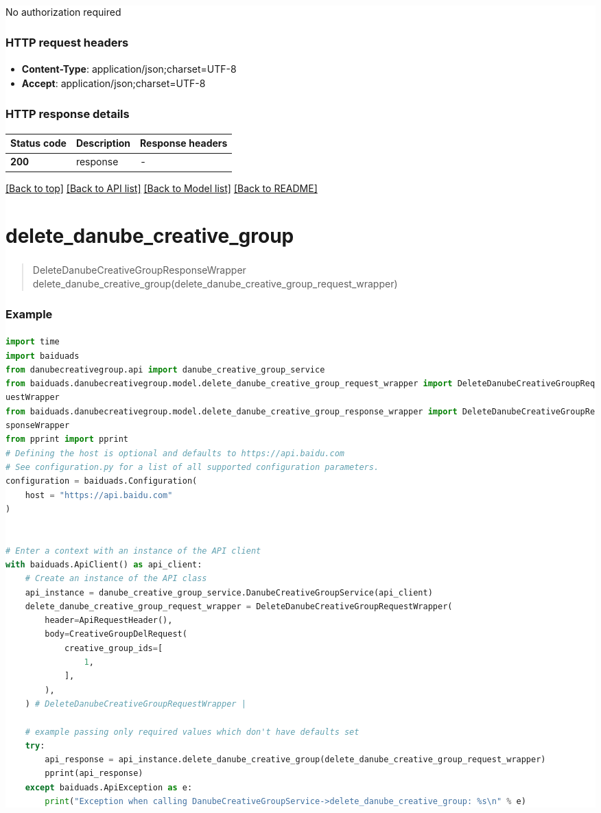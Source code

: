No authorization required

### HTTP request headers

 - **Content-Type**: application/json;charset=UTF-8
 - **Accept**: application/json;charset=UTF-8


### HTTP response details

| Status code | Description | Response headers |
|-------------|-------------|------------------|
**200** | response |  -  |

[[Back to top]](#) [[Back to API list]](../README.md#documentation-for-api-endpoints) [[Back to Model list]](../README.md#documentation-for-models) [[Back to README]](../README.md)

# **delete_danube_creative_group**
> DeleteDanubeCreativeGroupResponseWrapper delete_danube_creative_group(delete_danube_creative_group_request_wrapper)



### Example


```python
import time
import baiduads
from danubecreativegroup.api import danube_creative_group_service
from baiduads.danubecreativegroup.model.delete_danube_creative_group_request_wrapper import DeleteDanubeCreativeGroupRequestWrapper
from baiduads.danubecreativegroup.model.delete_danube_creative_group_response_wrapper import DeleteDanubeCreativeGroupResponseWrapper
from pprint import pprint
# Defining the host is optional and defaults to https://api.baidu.com
# See configuration.py for a list of all supported configuration parameters.
configuration = baiduads.Configuration(
    host = "https://api.baidu.com"
)


# Enter a context with an instance of the API client
with baiduads.ApiClient() as api_client:
    # Create an instance of the API class
    api_instance = danube_creative_group_service.DanubeCreativeGroupService(api_client)
    delete_danube_creative_group_request_wrapper = DeleteDanubeCreativeGroupRequestWrapper(
        header=ApiRequestHeader(),
        body=CreativeGroupDelRequest(
            creative_group_ids=[
                1,
            ],
        ),
    ) # DeleteDanubeCreativeGroupRequestWrapper | 

    # example passing only required values which don't have defaults set
    try:
        api_response = api_instance.delete_danube_creative_group(delete_danube_creative_group_request_wrapper)
        pprint(api_response)
    except baiduads.ApiException as e:
        print("Exception when calling DanubeCreativeGroupService->delete_danube_creative_group: %s\n" % e)
```
